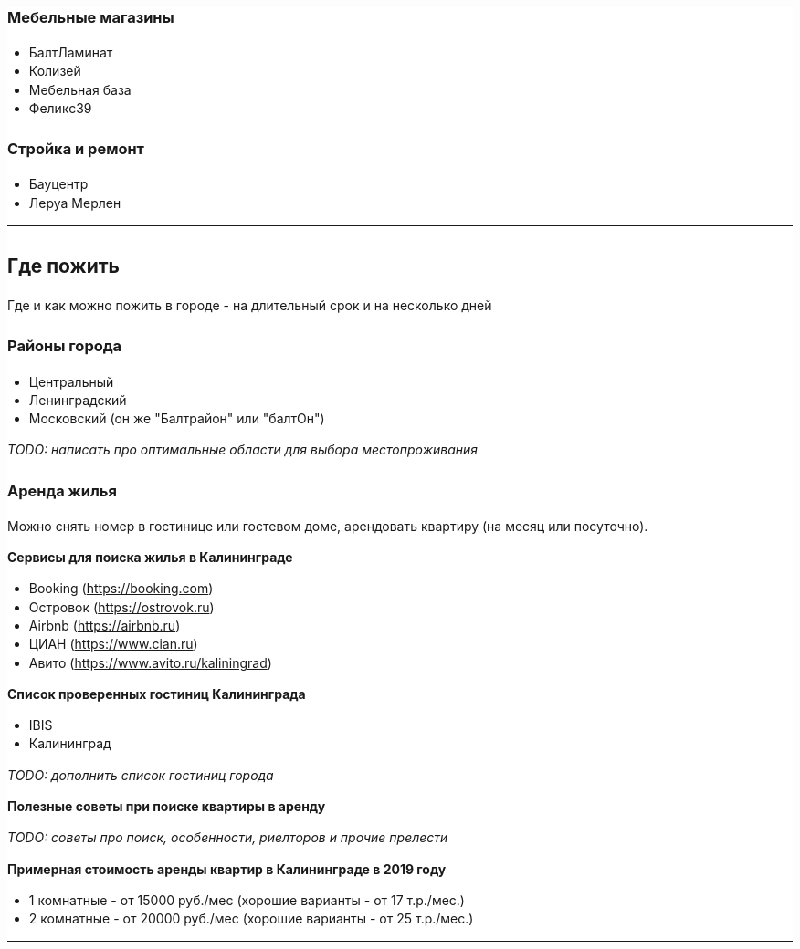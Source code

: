 ### Мебельные магазины

* БалтЛаминат
* Колизей
* Мебельная база
* Феликс39

### Стройка и ремонт

* Бауцентр
* Леруа Мерлен

---

## Где пожить

Где и как можно пожить в городе - на длительный срок и на несколько дней

### Районы города

* Центральный
* Ленинградский
* Московский (он же "Балтрайон" или "балтОн")

*TODO: написать про оптимальные области для выбора местопроживания*

### Аренда жилья

Можно снять номер в гостинице или гостевом доме, арендовать квартиру (на месяц или посуточно).

**Сервисы для поиска жилья в Калининграде**

* Booking (https://booking.com)
* Островок (https://ostrovok.ru)
* Airbnb (https://airbnb.ru)
* ЦИАН (https://www.cian.ru)
* Авито (https://www.avito.ru/kaliningrad)

**Список проверенных гостиниц Калининграда**

* IBIS
* Калининград

*TODO: дополнить список гостиниц города*

**Полезные советы при поиске квартиры в аренду**

*TODO: советы про поиск, особенности, риелторов и прочие прелести*

**Примерная стоимость аренды квартир в Калининграде в 2019 году**

- 1 комнатные - от 15000 руб./мес (хорошие варианты - от 17 т.р./мес.)
- 2 комнатные - от 20000 руб./мес (хорошие варианты - от 25 т.р./мес.)


---
